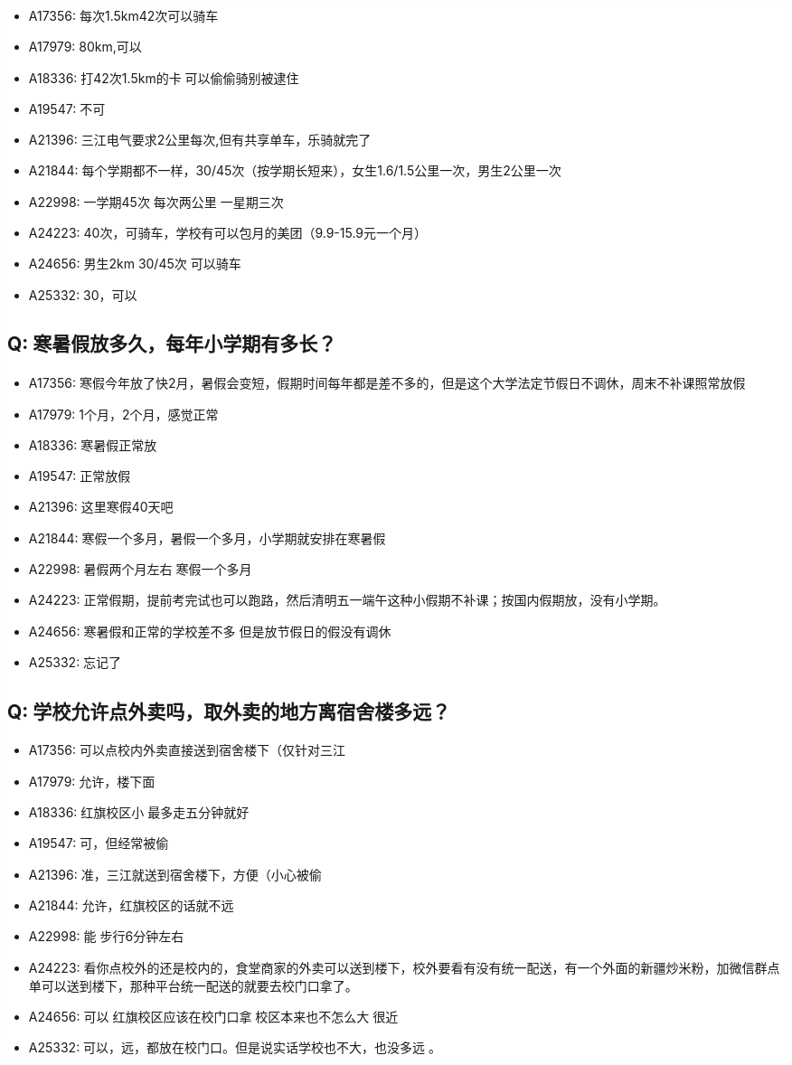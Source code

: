 - A17356: 每次1.5km42次可以骑车

- A17979: 80km,可以

- A18336: 打42次1.5km的卡 可以偷偷骑别被逮住

- A19547: 不可

- A21396: 三江电气要求2公里每次,但有共享单车，乐骑就完了

- A21844: 每个学期都不一样，30/45次（按学期长短来），女生1.6/1.5公里一次，男生2公里一次

- A22998: 一学期45次  每次两公里  一星期三次

- A24223: 40次，可骑车，学校有可以包月的美团（9.9-15.9元一个月）

- A24656: 男生2km 30/45次 可以骑车

- A25332: 30，可以

## Q: 寒暑假放多久，每年小学期有多长？

- A17356: 寒假今年放了快2月，暑假会变短，假期时间每年都是差不多的，但是这个大学法定节假日不调休，周末不补课照常放假

- A17979: 1个月，2个月，感觉正常

- A18336: 寒暑假正常放

- A19547: 正常放假

- A21396: 这里寒假40天吧

- A21844: 寒假一个多月，暑假一个多月，小学期就安排在寒暑假

- A22998: 暑假两个月左右  寒假一个多月

- A24223: 正常假期，提前考完试也可以跑路，然后清明五一端午这种小假期不补课；按国内假期放，没有小学期。

- A24656: 寒暑假和正常的学校差不多 但是放节假日的假没有调休

- A25332: 忘记了

## Q: 学校允许点外卖吗，取外卖的地方离宿舍楼多远？

- A17356: 可以点校内外卖直接送到宿舍楼下（仅针对三江

- A17979: 允许，楼下面

- A18336: 红旗校区小 最多走五分钟就好

- A19547: 可，但经常被偷

- A21396: 准，三江就送到宿舍楼下，方便（小心被偷

- A21844: 允许，红旗校区的话就不远

- A22998: 能       步行6分钟左右

- A24223: 看你点校外的还是校内的，食堂商家的外卖可以送到楼下，校外要看有没有统一配送，有一个外面的新疆炒米粉，加微信群点单可以送到楼下，那种平台统一配送的就要去校门口拿了。

- A24656: 可以 红旗校区应该在校门口拿 校区本来也不怎么大 很近

- A25332: 可以，远，都放在校门口。但是说实话学校也不大，也没多远
。
